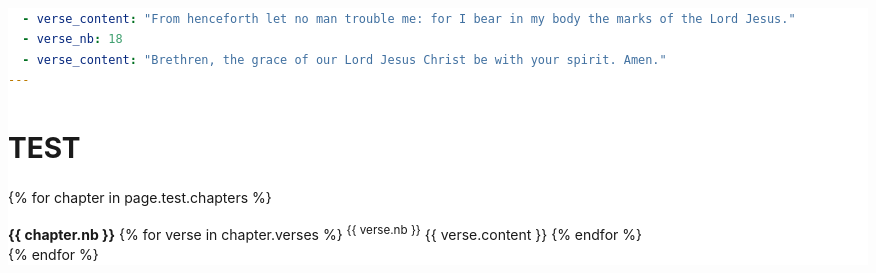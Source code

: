 ```yaml
  - verse_content: "From henceforth let no man trouble me: for I bear in my body the marks of the Lord Jesus."
  - verse_nb: 18
  - verse_content: "Brethren, the grace of our Lord Jesus Christ be with your spirit. Amen."
---
```



<h1> TEST </h1>

{% for chapter in page.test.chapters %}
<div class="chapter">
  <strong>{{ chapter.nb }}</strong>
  {% for verse in chapter.verses %}
  <sup>{{ verse.nb }}</sup> {{ verse.content }}
  {% endfor %}
</div>
{% endfor %}
